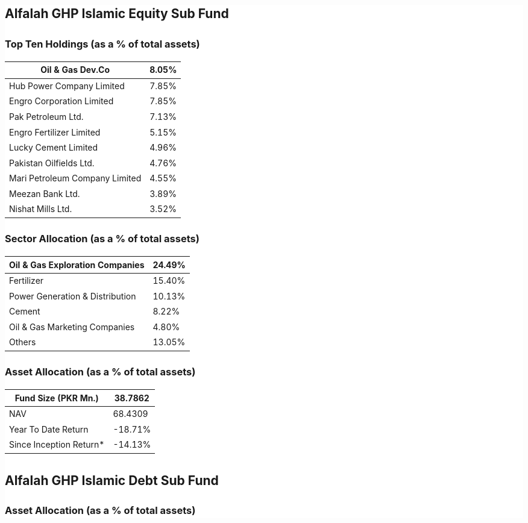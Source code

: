## Alfalah GHP Islamic Equity Sub Fund

### Top Ten Holdings (as a % of total assets)

| Oil & Gas Dev.Co               | 8.05% |
| ------------------------------ | ----- |
| Hub Power Company Limited      | 7.85% |
| Engro Corporation Limited      | 7.85% |
| Pak Petroleum Ltd.             | 7.13% |
| Engro Fertilizer Limited       | 5.15% |
| Lucky Cement Limited           | 4.96% |
| Pakistan Oilfields Ltd.        | 4.76% |
| Mari Petroleum Company Limited | 4.55% |
| Meezan Bank Ltd.               | 3.89% |
| Nishat Mills Ltd.              | 3.52% |

### Sector Allocation (as a % of total assets)

| Oil & Gas Exploration Companies | 24.49% |
| ------------------------------- | ------ |
| Fertilizer                      | 15.40% |
| Power Generation & Distribution | 10.13% |
| Cement                          | 8.22%  |
| Oil & Gas Marketing Companies   | 4.80%  |
| Others                          | 13.05% |

### Asset Allocation (as a % of total assets)

| Fund Size (PKR Mn.)      | 38.7862 |
| ------------------------ | ------- |
| NAV                      | 68.4309 |
| Year To Date Return      | -18.71% |
| Since Inception Return\* | -14.13% |

## Alfalah GHP Islamic Debt Sub Fund

### Asset Allocation (as a % of total assets)
